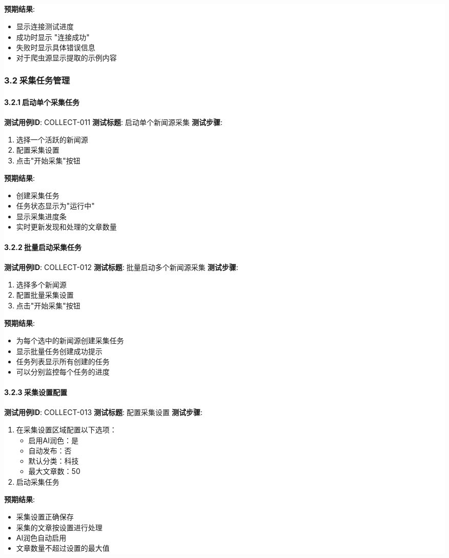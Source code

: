 **预期结果**:
- 显示连接测试进度
- 成功时显示 "连接成功"
- 失败时显示具体错误信息
- 对于爬虫源显示提取的示例内容

### 3.2 采集任务管理

#### 3.2.1 启动单个采集任务
**测试用例ID**: COLLECT-011
**测试标题**: 启动单个新闻源采集
**测试步骤**:
1. 选择一个活跃的新闻源
2. 配置采集设置
3. 点击"开始采集"按钮

**预期结果**:
- 创建采集任务
- 任务状态显示为"运行中"
- 显示采集进度条
- 实时更新发现和处理的文章数量

#### 3.2.2 批量启动采集任务
**测试用例ID**: COLLECT-012
**测试标题**: 批量启动多个新闻源采集
**测试步骤**:
1. 选择多个新闻源
2. 配置批量采集设置
3. 点击"开始采集"按钮

**预期结果**:
- 为每个选中的新闻源创建采集任务
- 显示批量任务创建成功提示
- 任务列表显示所有创建的任务
- 可以分别监控每个任务的进度

#### 3.2.3 采集设置配置
**测试用例ID**: COLLECT-013
**测试标题**: 配置采集设置
**测试步骤**:
1. 在采集设置区域配置以下选项：
   - 启用AI润色：是
   - 自动发布：否
   - 默认分类：科技
   - 最大文章数：50
2. 启动采集任务

**预期结果**:
- 采集设置正确保存
- 采集的文章按设置进行处理
- AI润色自动启用
- 文章数量不超过设置的最大值
